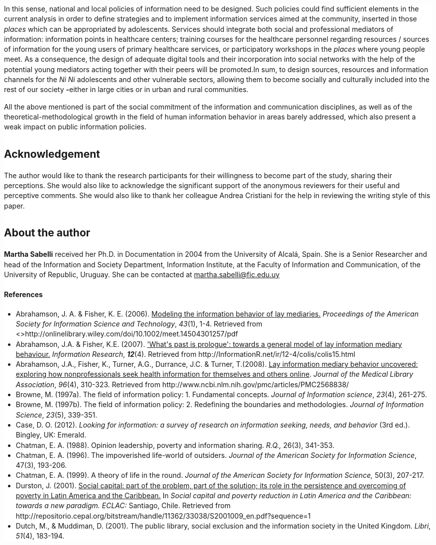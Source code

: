 <p>In this sense, national and local policies of information need to be designed. Such policies could find sufficient elements in the current analysis in order to define strategies and to implement information services aimed at the community, inserted in those <em>places</em> which can be appropriated by adolescents. Services should integrate both social and professional mediators of information: information points in healthcare centers; training courses for the healthcare personnel regarding resources / sources of information for the young users of primary healthcare services, or participatory workshops in the <em>places</em> where young people meet. As a consequence, the design of adequate digital tools and their incorporation into social networks with the help of the potential young mediators acting together with their peers will be promoted.In sum, to design sources, resources and information channels for the <em>Ni Ni </em>adolescents and other vulnerable sectors, allowing them to become socially and culturally included into the rest of our society <strong>-</strong>either in large cities or in urban and rural communities.</p>
<p>All the above mentioned is part of the social commitment of the information and communication disciplines, as well as of the theoretical-methodological growth in the field of human information behavior in areas barely addressed, which also present a weak impact on public information policies.</p>
<h2>Acknowledgement</h2>
<p>The author would like to thank the research participants for their willingness to become part of the study, sharing their perceptions. She would also like to acknowledge the significant support of the anonymous reviewers for their useful and perceptive comments. She would also like to thank her colleague Andrea Cristiani for the help in reviewing the writing style of this paper.</p>
<h2 id="author">About the author</h2>
<p><strong>Martha Sabelli</strong> received her Ph.D. in Documentation in 2004 from the University of Alcalá, Spain. She is a Senior Researcher and head of the Information and Society Department, Information Institute, at the Faculty of Information and Communication, of the University of Republic, Uruguay. She can be contacted at <a href="mailto:martha.sabelli@fic.edu.uy">martha.sabelli@fic.edu.uy</a></p>
</section>
<h4>References</h4>
<ul class="refs">
<li id="abr06">Abrahamson, J. A. & Fisher, K. E. (2006). <a href="http://onlinelibrary.wiley.com/doi/10.1002/meet.14504301257/pdf">Modeling the information behavior of lay mediaries.</a> <em>Proceedings of the American Society for Information Science and Technology</em>, <em>43</em>(1), 1-4. Retrieved from &lt;>http://onlinelibrary.wiley.com/doi/10.1002/meet.14504301257/pdf</li>
<li id="abr07">Abrahamson, J.A. & Fisher, K.E. (2007). <a href="http://InformationR.net/ir/12-4/colis/colis15.html">'What's past is prologue': towards a general model of lay information mediary behaviour.</a> <em>Information Research</em>, <strong><em>12</em></strong>(4). Retrieved from http://InformationR.net/ir/12-4/colis/colis15.html</li>
<li id="abr08">Abrahamson, J.A., Fisher, K., Turner, A.G., Durrance, J.C. & Turner, T.(2008). <a href="http://www.ncbi.nlm.nih.gov/pmc/articles/PMC2568838/">Lay information mediary behavior uncovered: exploring how nonprofessionals seek health information for themselves and others online</a>. <em>Journal of the Medical Library Association</em>, <em>96</em>(4), 310-323. Retrieved from http://www.ncbi.nlm.nih.gov/pmc/articles/PMC2568838/</li>
<li id="bro97a">Browne, M. (1997a). The field of information policy: 1. Fundamental concepts. <em>Journal of Information science</em>, <em>23</em>(4), 261-275.</li>
<li id="bro97b">Browne, M. (1997b). The field of information policy: 2. Redefining the boundaries and methodologies. <em>Journal of Information Science</em>, <em>23</em>(5), 339-351.</li>
<li id="cas12">Case, D. O. (2012). <em>Looking for information: a survey of research on information seeking, needs, and behavior</em> (3rd ed.). Bingley, UK: Emerald.</li>
<li id="cha88">Chatman, E. A. (1988). Opinion leadership, poverty and information sharing. <em>R.Q.,</em> 26(3), 341-353.</li>
<li id="cha96">Chatman, E. A. (1996). The impoverished life-world of outsiders. <em>Journal of the American Society for Information Science</em>, 47(3), 193-206.</li>
<li id="cha99">Chatman, E. A. (1999). A theory of life in the round. <em>Journal of the American Society for Information Science, </em>50(3), 207-217.</li>
<li id="dur01">Durston, J. (2001). <a href="http://repositorio.cepal.org/bitstream/handle/11362/33038/S2001009_en.pdf?sequence=1">Social capital: part of the problem, part of the solution; its role in the persistence and overcoming of poverty in Latin America and the Caribbean.</a> In <em>Social capital and poverty reduction in Latin America and the Caribbean: towards a new paradigm. ECLAC: </em>Santiago, Chile. Retrieved from http://repositorio.cepal.org/bitstream/handle/11362/33038/S2001009_en.pdf?sequence=1</li>
<li id="dut01">Dutch, M., & Muddiman, D. (2001). The public library, social exclusion and the information society in the United Kingdom. <em>Libri</em>, <em>51</em>(4), 183-194.</li>